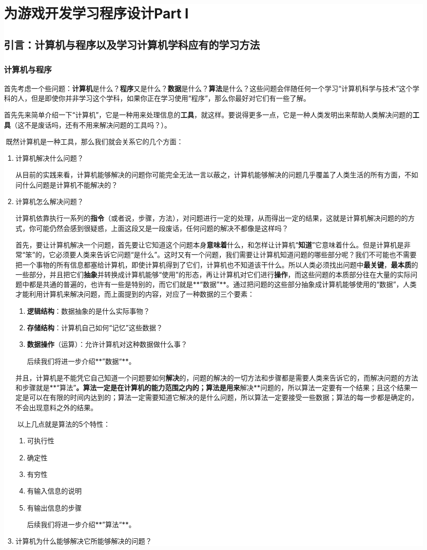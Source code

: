 # 为游戏开发学习程序设计Part I

## 引言：计算机与程序以及学习计算机学科应有的学习方法

### 计算机与程序

​	首先考虑一个些问题：**计算机**是什么？**程序**又是什么？**数据**是什么？**算法**是什么？这些问题会伴随任何一个学习“计算机科学与技术”这个学科的人，但是即使你并非学习这个学科，如果你正在学习使用“程序”，那么你最好对它们有一些了解。

​	首先先来简单介绍一下“计算机”，它是一种用来处理信息的**工具**，就这样。要说得更多一点，它是一种人类发明出来帮助人类解决问题的**工具**（这不是废话吗，还有不用来解决问题的工具吗？）。

​	既然计算机是一种工具，那么我们就会关系它的几个方面：

1. 计算机解决什么问题？

   ​	从目前的实践来看，计算机能够解决的问题你可能完全无法一言以蔽之，计算机能够解决的问题几乎覆盖了人类生活的所有方面，不如问什么问题是计算机不能解决的？

   

2. 计算机怎么解决问题？

   ​	计算机依靠执行一系列的**指令**（或者说，步骤，方法），对问题进行一定的处理，从而得出一定的结果，这就是计算机解决问题的的方式，你可能仍然会感到很疑惑，上面这段又是一段废话，任何问题的解决不都像是这样吗？

   ​	首先，要让计算机解决一个问题，首先要让它知道这个问题本身**意味着**什么，和怎样让计算机“**知道**”它意味着什么。但是计算机是非常“笨”的，它必须要人类来告诉它问题“是什么”。这时又有一个问题，我们需要让计算机知道问题的哪些部分呢？我们不可能也不需要把一个事物的所有信息都塞给计算机，即使计算机得到了它们，计算机也不知道该干什么。所以人类必须找出问题中**最关键**，**最本质**的一些部分，并且把它们**抽象**并转换成计算机能够“使用”的形态，再让计算机对它们进行**操作**，而这些问题的本质部分往在大量的实际问题中都是共通的普遍的，也许有一些是特别的，而它们就是**“数据”**。通过把问题的这些部分抽象成计算机能够使用的“数据”，人类才能利用计算机来解决问题，而上面提到的内容，对应了一种数据的三个要素：

   1. **逻辑结构**：数据抽象的是什么实际事物？

   2. **存储结构**：计算机自己如何“记忆”这些数据？

   3. **数据操作**（运算）：允许计算机对这种数据做什么事？

      后续我们将进一步介绍**”数据“**。

      

   ​	并且，计算机是不能凭它自己知道一个问题要如何**解决**的，问题的解决的一切方法和步骤都是需要人类来告诉它的，而解决问题的方法和步骤就是**“算法”**。算法一定是在计算机的能力范围之内的；算法是用来**解决**问题的，所以算法一定要有一个结果；且这个结果一定是可以在有限的时间内达到的；算法一定需要知道它解决的是什么问题，所以算法一定要接受一些数据；算法的每一步都是确定的，不会出现意料之外的结果。

   ​	以上几点就是算法的5个特性：

   1. 可执行性

   2. 确定性

   3. 有穷性

   4. 有输入信息的说明

   5. 有输出信息的步骤

      后续我们将进一步介绍**”算法“**。

      

3. 计算机为什么能够解决它所能够解决的问题？
